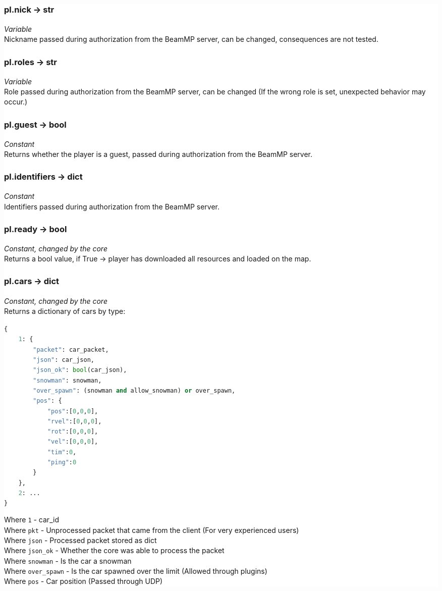 ### pl.nick -> str
_Variable_\
Nickname passed during authorization from the BeamMP server, can be changed, consequences are not tested.

### pl.roles -> str
_Variable_\
Role passed during authorization from the BeamMP server, can be changed (If the wrong role is set, unexpected behavior may occur.)

### pl.guest -> bool
_Constant_\
Returns whether the player is a guest, passed during authorization from the BeamMP server.

### pl.identifiers -> dict
_Constant_\
Identifiers passed during authorization from the BeamMP server.

### pl.ready -> bool
_Constant, changed by the core_\
Returns a bool value, if True -> player has downloaded all resources and loaded on the map.

### pl.cars -> dict
_Constant, changed by the core_\
Returns a dictionary of cars by type:

```python
{
    1: {
        "packet": car_packet,
        "json": car_json,
        "json_ok": bool(car_json),
        "snowman": snowman,
        "over_spawn": (snowman and allow_snowman) or over_spawn,
        "pos": {
            "pos":[0,0,0],
            "rvel":[0,0,0],
            "rot":[0,0,0],
            "vel":[0,0,0],
            "tim":0,
            "ping":0
        }
    },
    2: ...
}
```
Where `1` - car_id\
Where `pkt` - Unprocessed packet that came from the client (For very experienced users)\
Where `json` - Processed packet stored as dict\
Where `json_ok` - Whether the core was able to process the packet\
Where `snowman` - Is the car a snowman\
Where `over_spawn` - Is the car spawned over the limit (Allowed through plugins)\
Where `pos` - Car position (Passed through UDP)
